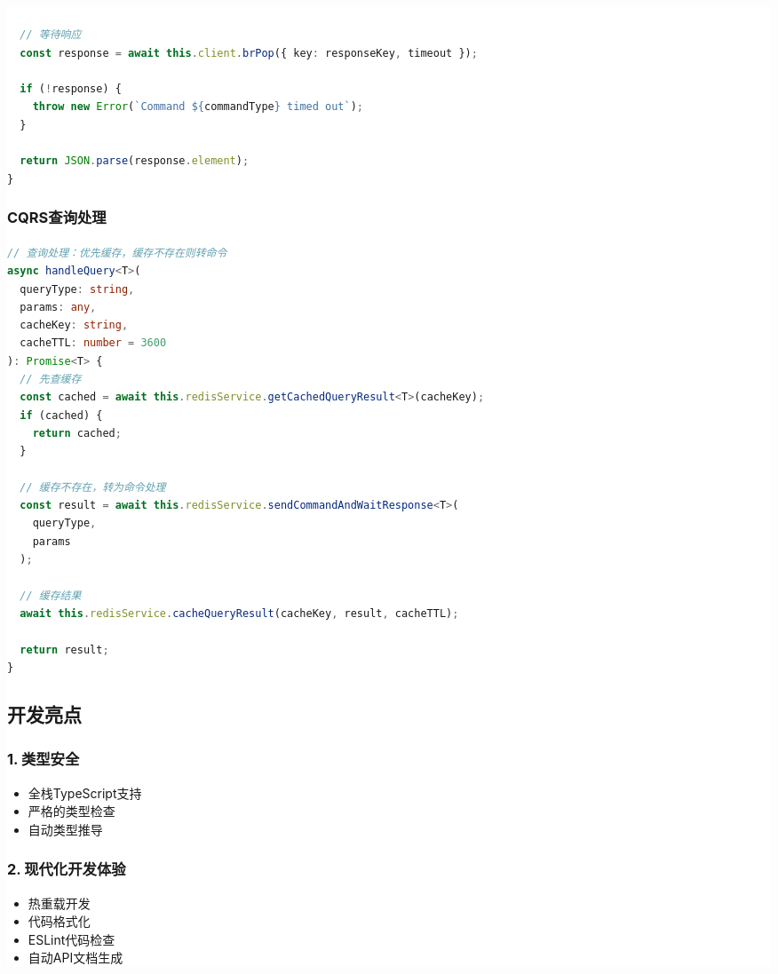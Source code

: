 ```typescript

  // 等待响应
  const response = await this.client.brPop({ key: responseKey, timeout });
  
  if (!response) {
    throw new Error(`Command ${commandType} timed out`);
  }

  return JSON.parse(response.element);
}
```

### CQRS查询处理
```typescript
// 查询处理：优先缓存，缓存不存在则转命令
async handleQuery<T>(
  queryType: string,
  params: any,
  cacheKey: string,
  cacheTTL: number = 3600
): Promise<T> {
  // 先查缓存
  const cached = await this.redisService.getCachedQueryResult<T>(cacheKey);
  if (cached) {
    return cached;
  }

  // 缓存不存在，转为命令处理
  const result = await this.redisService.sendCommandAndWaitResponse<T>(
    queryType,
    params
  );

  // 缓存结果
  await this.redisService.cacheQueryResult(cacheKey, result, cacheTTL);

  return result;
}
```

## 开发亮点

### 1. 类型安全
- 全栈TypeScript支持
- 严格的类型检查
- 自动类型推导

### 2. 现代化开发体验
- 热重载开发
- 代码格式化
- ESLint代码检查
- 自动API文档生成
